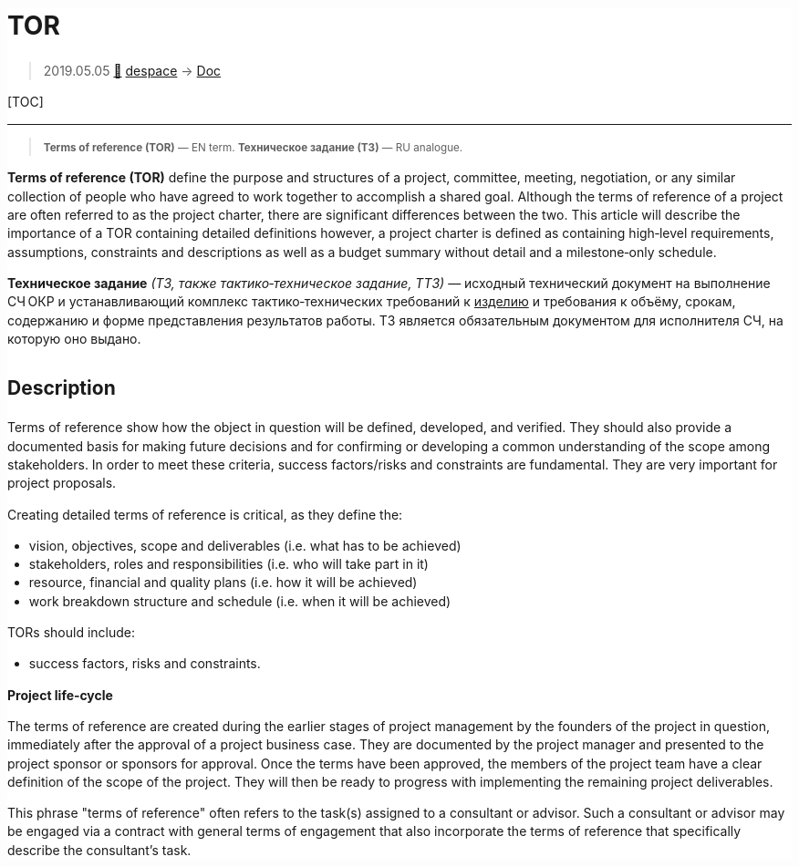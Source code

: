# TOR
> 2019.05.05 [🚀](../index/index.md) [despace](index.md) → [Doc](doc.md)

[TOC]

---

> <small>**Terms of reference (TOR)** — EN term. **Техническое задание (ТЗ)** — RU analogue.</small>

**Terms of reference (TOR)** define the purpose and structures of a project, committee, meeting, negotiation, or any similar collection of people who have agreed to work together to accomplish a shared goal. Although the terms of reference of a project are often referred to as the project charter, there are significant differences between the two. This article will describe the importance of a TOR containing detailed definitions however, a project charter is defined as containing high‑level requirements, assumptions, constraints and descriptions as well as a budget summary without detail and a milestone‑only schedule.

**Техническое задание** *(ТЗ, также тактико‑техническое задание, ТТЗ)* — исходный технический документ на выполнение СЧ ОКР и устанавливающий комплекс тактико‑технических требований к [изделию](unit.md) и требования к объёму, срокам, содержанию и форме представления результатов работы. ТЗ является обязательным документом для исполнителя СЧ, на которую оно выдано.



## Description

Terms of reference show how the object in question will be defined, developed, and verified. They should also provide a documented basis for making future decisions and for confirming or developing a common understanding of the scope among stakeholders. In order to meet these criteria, success factors/risks and constraints are fundamental. They are very important for project proposals.

Creating detailed terms of reference is critical, as they define the:

   - vision, objectives, scope and deliverables (i.e. what has to be achieved)
   - stakeholders, roles and responsibilities (i.e. who will take part in it)
   - resource, financial and quality plans (i.e. how it will be achieved)
   - work breakdown structure and schedule (i.e. when it will be achieved)

TORs should include:

   - success factors, risks and constraints.

**Project life‑cycle**

The terms of reference are created during the earlier stages of project management by the founders of the project in question, immediately after the approval of a project business case. They are documented by the project manager and presented to the project sponsor or sponsors for approval. Once the terms have been approved, the members of the project team have a clear definition of the scope of the project. They will then be ready to progress with implementing the remaining project deliverables.

This phrase "terms of reference" often refers to the task(s) assigned to a consultant or advisor. Such a consultant or advisor may be engaged via a contract with general terms of engagement that also incorporate the terms of reference that specifically describe the consultant’s task.
